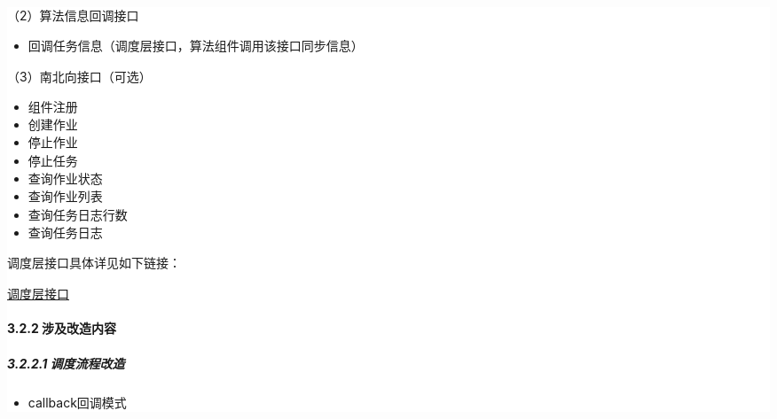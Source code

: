 （2）算法信息回调接口

* 回调任务信息（调度层接口，算法组件调用该接口同步信息）

（3）南北向接口（可选）

* 组件注册
* 创建作业
* 停止作业
* 停止任务
* 查询作业状态
* 查询作业列表
* 查询任务日志行数
* 查询任务日志

调度层接口具体详见如下链接：

[调度层接口](互联互通接口文档/调度核心流程方案_20231107.docx)

#### 3.2.2 涉及改造内容

##### 3.2.2.1 调度流程改造

* callback回调模式
